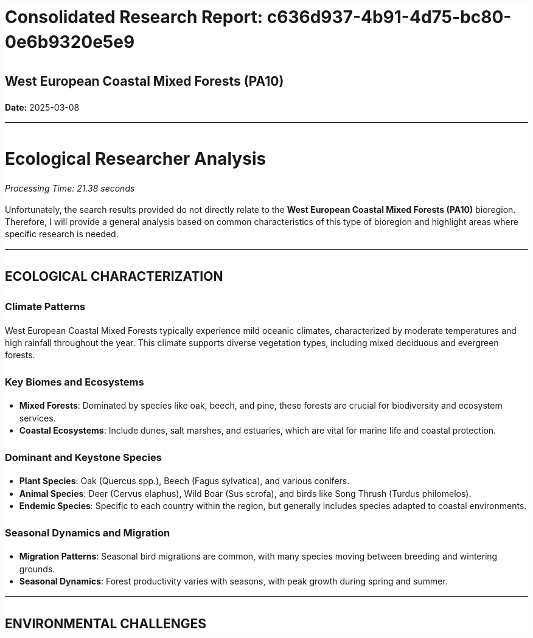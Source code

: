 # Consolidated Research Report: c636d937-4b91-4d75-bc80-0e6b9320e5e9

## West European Coastal Mixed Forests (PA10)

**Date:** 2025-03-08

---

# Ecological Researcher Analysis

*Processing Time: 21.38 seconds*

Unfortunately, the search results provided do not directly relate to the **West European Coastal Mixed Forests (PA10)** bioregion. Therefore, I will provide a general analysis based on common characteristics of this type of bioregion and highlight areas where specific research is needed.

---

## ECOLOGICAL CHARACTERIZATION

### Climate Patterns
West European Coastal Mixed Forests typically experience mild oceanic climates, characterized by moderate temperatures and high rainfall throughout the year. This climate supports diverse vegetation types, including mixed deciduous and evergreen forests.

### Key Biomes and Ecosystems
- **Mixed Forests**: Dominated by species like oak, beech, and pine, these forests are crucial for biodiversity and ecosystem services.
- **Coastal Ecosystems**: Include dunes, salt marshes, and estuaries, which are vital for marine life and coastal protection.

### Dominant and Keystone Species
- **Plant Species**: Oak (Quercus spp.), Beech (Fagus sylvatica), and various conifers.
- **Animal Species**: Deer (Cervus elaphus), Wild Boar (Sus scrofa), and birds like Song Thrush (Turdus philomelos).
- **Endemic Species**: Specific to each country within the region, but generally includes species adapted to coastal environments.

### Seasonal Dynamics and Migration
- **Migration Patterns**: Seasonal bird migrations are common, with many species moving between breeding and wintering grounds.
- **Seasonal Dynamics**: Forest productivity varies with seasons, with peak growth during spring and summer.

---

## ENVIRONMENTAL CHALLENGES
